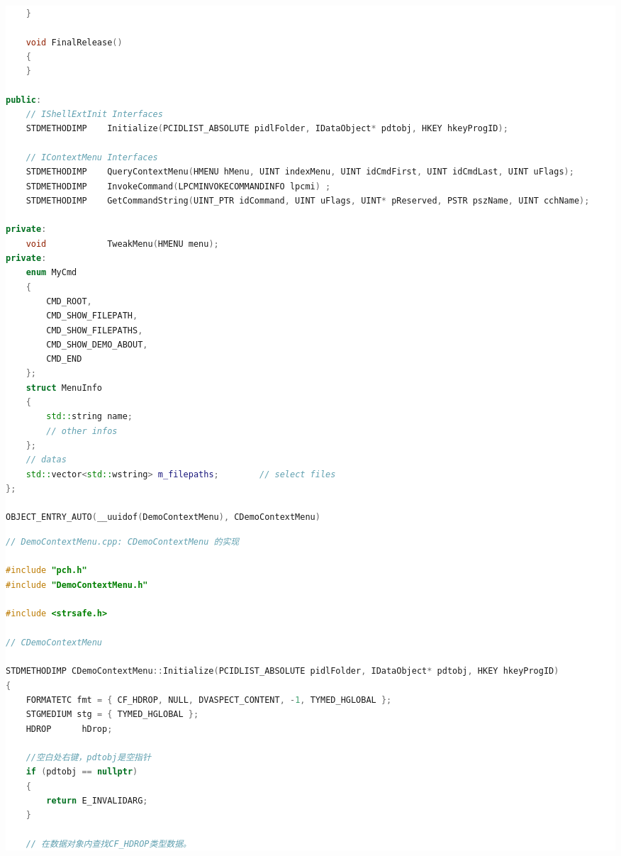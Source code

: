```cpp
    }

    void FinalRelease()
    {
    }

public:
    // IShellExtInit Interfaces
    STDMETHODIMP    Initialize(PCIDLIST_ABSOLUTE pidlFolder, IDataObject* pdtobj, HKEY hkeyProgID);

    // IContextMenu Interfaces
    STDMETHODIMP    QueryContextMenu(HMENU hMenu, UINT indexMenu, UINT idCmdFirst, UINT idCmdLast, UINT uFlags);
    STDMETHODIMP    InvokeCommand(LPCMINVOKECOMMANDINFO lpcmi) ;
    STDMETHODIMP    GetCommandString(UINT_PTR idCommand, UINT uFlags, UINT* pReserved, PSTR pszName, UINT cchName);

private:
    void            TweakMenu(HMENU menu);
private:
    enum MyCmd
    {
        CMD_ROOT,
        CMD_SHOW_FILEPATH,
        CMD_SHOW_FILEPATHS,
        CMD_SHOW_DEMO_ABOUT,
        CMD_END
    };
    struct MenuInfo
    {
        std::string name;
        // other infos
    };
    // datas
    std::vector<std::wstring> m_filepaths;        // select files
};

OBJECT_ENTRY_AUTO(__uuidof(DemoContextMenu), CDemoContextMenu)
```

```cpp
// DemoContextMenu.cpp: CDemoContextMenu 的实现

#include "pch.h"
#include "DemoContextMenu.h"

#include <strsafe.h>

// CDemoContextMenu

STDMETHODIMP CDemoContextMenu::Initialize(PCIDLIST_ABSOLUTE pidlFolder, IDataObject* pdtobj, HKEY hkeyProgID)
{
    FORMATETC fmt = { CF_HDROP, NULL, DVASPECT_CONTENT, -1, TYMED_HGLOBAL };
    STGMEDIUM stg = { TYMED_HGLOBAL };
    HDROP      hDrop;

    //空白处右键，pdtobj是空指针
    if (pdtobj == nullptr)
    {
        return E_INVALIDARG;
    }

    // 在数据对象内查找CF_HDROP类型数据。
```